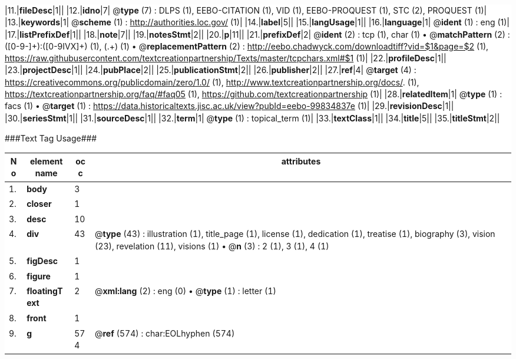 |11.|__fileDesc__|1||
|12.|__idno__|7| @__type__ (7) : DLPS (1), EEBO-CITATION (1), VID (1), EEBO-PROQUEST (1), STC (2), PROQUEST (1)|
|13.|__keywords__|1| @__scheme__ (1) : http://authorities.loc.gov/ (1)|
|14.|__label__|5||
|15.|__langUsage__|1||
|16.|__language__|1| @__ident__ (1) : eng (1)|
|17.|__listPrefixDef__|1||
|18.|__note__|7||
|19.|__notesStmt__|2||
|20.|__p__|11||
|21.|__prefixDef__|2| @__ident__ (2) : tcp (1), char (1)  •  @__matchPattern__ (2) : ([0-9\-]+):([0-9IVX]+) (1), (.+) (1)  •  @__replacementPattern__ (2) : http://eebo.chadwyck.com/downloadtiff?vid=$1&page=$2 (1), https://raw.githubusercontent.com/textcreationpartnership/Texts/master/tcpchars.xml#$1 (1)|
|22.|__profileDesc__|1||
|23.|__projectDesc__|1||
|24.|__pubPlace__|2||
|25.|__publicationStmt__|2||
|26.|__publisher__|2||
|27.|__ref__|4| @__target__ (4) : https://creativecommons.org/publicdomain/zero/1.0/ (1), http://www.textcreationpartnership.org/docs/. (1), https://textcreationpartnership.org/faq/#faq05 (1), https://github.com/textcreationpartnership (1)|
|28.|__relatedItem__|1| @__type__ (1) : facs (1)  •  @__target__ (1) : https://data.historicaltexts.jisc.ac.uk/view?pubId=eebo-99834837e (1)|
|29.|__revisionDesc__|1||
|30.|__seriesStmt__|1||
|31.|__sourceDesc__|1||
|32.|__term__|1| @__type__ (1) : topical_term (1)|
|33.|__textClass__|1||
|34.|__title__|5||
|35.|__titleStmt__|2||


###Text Tag Usage###

|No|element name|occ|attributes|
|---|---|---|---|
|1.|__body__|3||
|2.|__closer__|1||
|3.|__desc__|10||
|4.|__div__|43| @__type__ (43) : illustration (1), title_page (1), license (1), dedication (1), treatise (1), biography (3), vision (23), revelation (11), visions (1)  •  @__n__ (3) : 2 (1), 3 (1), 4 (1)|
|5.|__figDesc__|1||
|6.|__figure__|1||
|7.|__floatingText__|2| @__xml:lang__ (2) : eng (0)  •  @__type__ (1) : letter (1)|
|8.|__front__|1||
|9.|__g__|574| @__ref__ (574) : char:EOLhyphen (574)|